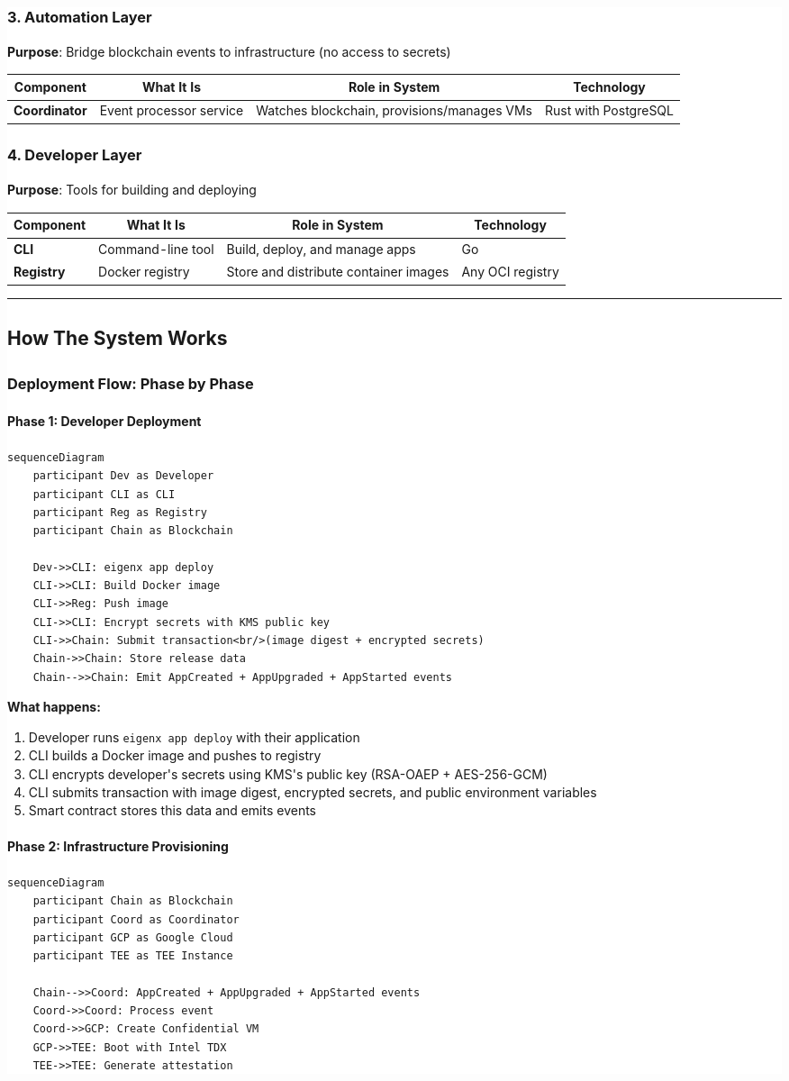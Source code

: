 ### 3. Automation Layer
**Purpose**: Bridge blockchain events to infrastructure (no access to secrets)

| Component | What It Is | Role in System | Technology |
|-----------|------------|----------------|------------|
| **Coordinator** | Event processor service | Watches blockchain, provisions/manages VMs | Rust with PostgreSQL |

### 4. Developer Layer
**Purpose**: Tools for building and deploying

| Component | What It Is | Role in System | Technology |
|-----------|------------|----------------|------------|
| **CLI** | Command-line tool | Build, deploy, and manage apps | Go |
| **Registry** | Docker registry | Store and distribute container images | Any OCI registry |

---

## How The System Works

### Deployment Flow: Phase by Phase

#### Phase 1: Developer Deployment

```mermaid
sequenceDiagram
    participant Dev as Developer
    participant CLI as CLI
    participant Reg as Registry
    participant Chain as Blockchain

    Dev->>CLI: eigenx app deploy
    CLI->>CLI: Build Docker image
    CLI->>Reg: Push image
    CLI->>CLI: Encrypt secrets with KMS public key
    CLI->>Chain: Submit transaction<br/>(image digest + encrypted secrets)
    Chain->>Chain: Store release data
    Chain-->>Chain: Emit AppCreated + AppUpgraded + AppStarted events
```

**What happens:**
1. Developer runs `eigenx app deploy` with their application
2. CLI builds a Docker image and pushes to registry
3. CLI encrypts developer's secrets using KMS's public key (RSA-OAEP + AES-256-GCM)
4. CLI submits transaction with image digest, encrypted secrets, and public environment variables
5. Smart contract stores this data and emits events

#### Phase 2: Infrastructure Provisioning

```mermaid
sequenceDiagram
    participant Chain as Blockchain
    participant Coord as Coordinator
    participant GCP as Google Cloud
    participant TEE as TEE Instance

    Chain-->>Coord: AppCreated + AppUpgraded + AppStarted events
    Coord->>Coord: Process event
    Coord->>GCP: Create Confidential VM
    GCP->>TEE: Boot with Intel TDX
    TEE->>TEE: Generate attestation
```
